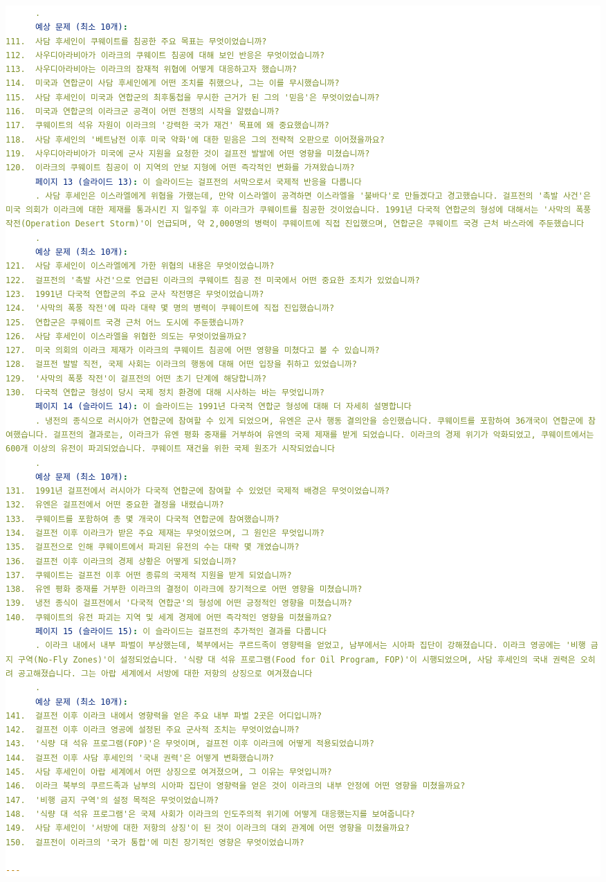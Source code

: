 ```yaml
      .
      예상 문제 (최소 10개):
111.  사담 후세인이 쿠웨이트를 침공한 주요 목표는 무엇이었습니까?
112.  사우디아라비아가 이라크의 쿠웨이트 침공에 대해 보인 반응은 무엇이었습니까?
113.  사우디아라비아는 이라크의 잠재적 위협에 어떻게 대응하고자 했습니까?
114.  미국과 연합군이 사담 후세인에게 어떤 조치를 취했으나, 그는 이를 무시했습니까?
115.  사담 후세인이 미국과 연합군의 최후통첩을 무시한 근거가 된 그의 '믿음'은 무엇이었습니까?
116.  미국과 연합군의 이라크군 공격이 어떤 전쟁의 시작을 알렸습니까?
117.  쿠웨이트의 석유 자원이 이라크의 '강력한 국가 재건' 목표에 왜 중요했습니까?
118.  사담 후세인의 '베트남전 이후 미국 약화'에 대한 믿음은 그의 전략적 오판으로 이어졌을까요?
119.  사우디아라비아가 미국에 군사 지원을 요청한 것이 걸프전 발발에 어떤 영향을 미쳤습니까?
120.  이라크의 쿠웨이트 침공이 이 지역의 안보 지형에 어떤 즉각적인 변화를 가져왔습니까?
      페이지 13 (슬라이드 13): 이 슬라이드는 걸프전의 서막으로서 국제적 반응을 다룹니다
      . 사담 후세인은 이스라엘에게 위협을 가했는데, 만약 이스라엘이 공격하면 이스라엘을 '불바다'로 만들겠다고 경고했습니다. 걸프전의 '촉발 사건'은 미국 의회가 이라크에 대한 제재를 통과시킨 지 일주일 후 이라크가 쿠웨이트를 침공한 것이었습니다. 1991년 다국적 연합군의 형성에 대해서는 '사막의 폭풍 작전(Operation Desert Storm)'이 언급되며, 약 2,000명의 병력이 쿠웨이트에 직접 진입했으며, 연합군은 쿠웨이트 국경 근처 바스라에 주둔했습니다
      .
      예상 문제 (최소 10개):
121.  사담 후세인이 이스라엘에게 가한 위협의 내용은 무엇이었습니까?
122.  걸프전의 '촉발 사건'으로 언급된 이라크의 쿠웨이트 침공 전 미국에서 어떤 중요한 조치가 있었습니까?
123.  1991년 다국적 연합군의 주요 군사 작전명은 무엇이었습니까?
124.  '사막의 폭풍 작전'에 따라 대략 몇 명의 병력이 쿠웨이트에 직접 진입했습니까?
125.  연합군은 쿠웨이트 국경 근처 어느 도시에 주둔했습니까?
126.  사담 후세인이 이스라엘을 위협한 의도는 무엇이었을까요?
127.  미국 의회의 이라크 제재가 이라크의 쿠웨이트 침공에 어떤 영향을 미쳤다고 볼 수 있습니까?
128.  걸프전 발발 직전, 국제 사회는 이라크의 행동에 대해 어떤 입장을 취하고 있었습니까?
129.  '사막의 폭풍 작전'이 걸프전의 어떤 초기 단계에 해당합니까?
130.  다국적 연합군 형성이 당시 국제 정치 환경에 대해 시사하는 바는 무엇입니까?
      페이지 14 (슬라이드 14): 이 슬라이드는 1991년 다국적 연합군 형성에 대해 더 자세히 설명합니다
      . 냉전의 종식으로 러시아가 연합군에 참여할 수 있게 되었으며, 유엔은 군사 행동 결의안을 승인했습니다. 쿠웨이트를 포함하여 36개국이 연합군에 참여했습니다. 걸프전의 결과로는, 이라크가 유엔 평화 중재를 거부하여 유엔의 국제 제재를 받게 되었습니다. 이라크의 경제 위기가 악화되었고, 쿠웨이트에서는 600개 이상의 유전이 파괴되었습니다. 쿠웨이트 재건을 위한 국제 원조가 시작되었습니다
      .
      예상 문제 (최소 10개):
131.  1991년 걸프전에서 러시아가 다국적 연합군에 참여할 수 있었던 국제적 배경은 무엇이었습니까?
132.  유엔은 걸프전에서 어떤 중요한 결정을 내렸습니까?
133.  쿠웨이트를 포함하여 총 몇 개국이 다국적 연합군에 참여했습니까?
134.  걸프전 이후 이라크가 받은 주요 제재는 무엇이었으며, 그 원인은 무엇입니까?
135.  걸프전으로 인해 쿠웨이트에서 파괴된 유전의 수는 대략 몇 개였습니까?
136.  걸프전 이후 이라크의 경제 상황은 어떻게 되었습니까?
137.  쿠웨이트는 걸프전 이후 어떤 종류의 국제적 지원을 받게 되었습니까?
138.  유엔 평화 중재를 거부한 이라크의 결정이 이라크에 장기적으로 어떤 영향을 미쳤습니까?
139.  냉전 종식이 걸프전에서 '다국적 연합군'의 형성에 어떤 긍정적인 영향을 미쳤습니까?
140.  쿠웨이트의 유전 파괴는 지역 및 세계 경제에 어떤 즉각적인 영향을 미쳤을까요?
      페이지 15 (슬라이드 15): 이 슬라이드는 걸프전의 추가적인 결과를 다룹니다
      . 이라크 내에서 내부 파벌이 부상했는데, 북부에서는 쿠르드족이 영향력을 얻었고, 남부에서는 시아파 집단이 강해졌습니다. 이라크 영공에는 '비행 금지 구역(No-Fly Zones)'이 설정되었습니다. '식량 대 석유 프로그램(Food for Oil Program, FOP)'이 시행되었으며, 사담 후세인의 국내 권력은 오히려 공고해졌습니다. 그는 아랍 세계에서 서방에 대한 저항의 상징으로 여겨졌습니다
      .
      예상 문제 (최소 10개):
141.  걸프전 이후 이라크 내에서 영향력을 얻은 주요 내부 파벌 2곳은 어디입니까?
142.  걸프전 이후 이라크 영공에 설정된 주요 군사적 조치는 무엇이었습니까?
143.  '식량 대 석유 프로그램(FOP)'은 무엇이며, 걸프전 이후 이라크에 어떻게 적용되었습니까?
144.  걸프전 이후 사담 후세인의 '국내 권력'은 어떻게 변화했습니까?
145.  사담 후세인이 아랍 세계에서 어떤 상징으로 여겨졌으며, 그 이유는 무엇입니까?
146.  이라크 북부의 쿠르드족과 남부의 시아파 집단이 영향력을 얻은 것이 이라크의 내부 안정에 어떤 영향을 미쳤을까요?
147.  '비행 금지 구역'의 설정 목적은 무엇이었습니까?
148.  '식량 대 석유 프로그램'은 국제 사회가 이라크의 인도주의적 위기에 어떻게 대응했는지를 보여줍니다?
149.  사담 후세인이 '서방에 대한 저항의 상징'이 된 것이 이라크의 대외 관계에 어떤 영향을 미쳤을까요?
150.  걸프전이 이라크의 '국가 통합'에 미친 장기적인 영향은 무엇이었습니까?

---
```